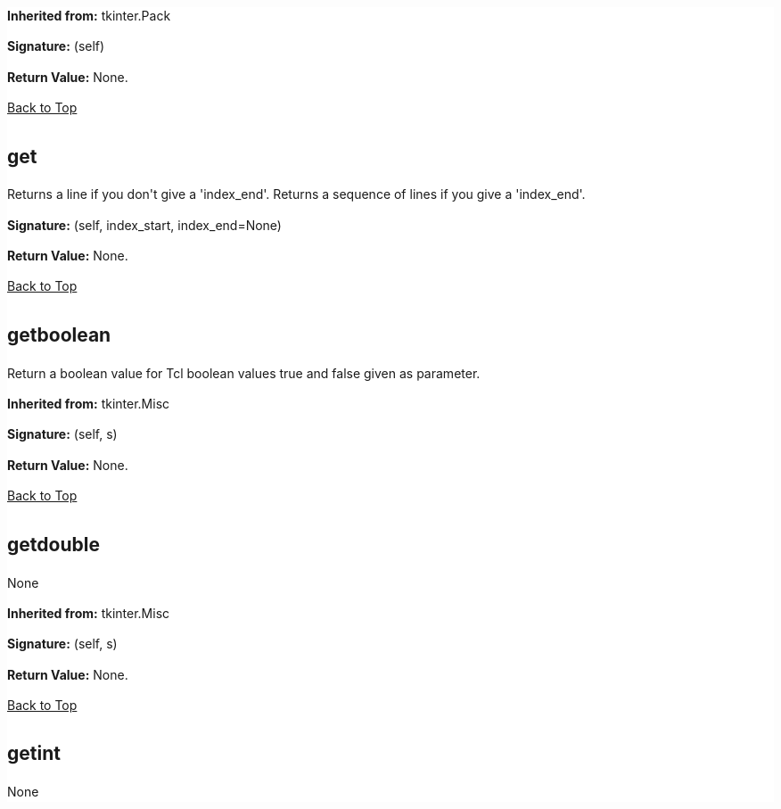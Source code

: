 **Inherited from:** tkinter.Pack

**Signature:** (self)





**Return Value:** None.

[Back to Top](#module-overview)


## get
Returns a line if you don't give a 'index_end'.
Returns a sequence of lines if you give a 'index_end'.



**Signature:** (self, index\_start, index\_end=None)





**Return Value:** None.

[Back to Top](#module-overview)


## getboolean
Return a boolean value for Tcl boolean values true and false given as parameter.

**Inherited from:** tkinter.Misc

**Signature:** (self, s)





**Return Value:** None.

[Back to Top](#module-overview)


## getdouble
None

**Inherited from:** tkinter.Misc

**Signature:** (self, s)





**Return Value:** None.

[Back to Top](#module-overview)


## getint
None
